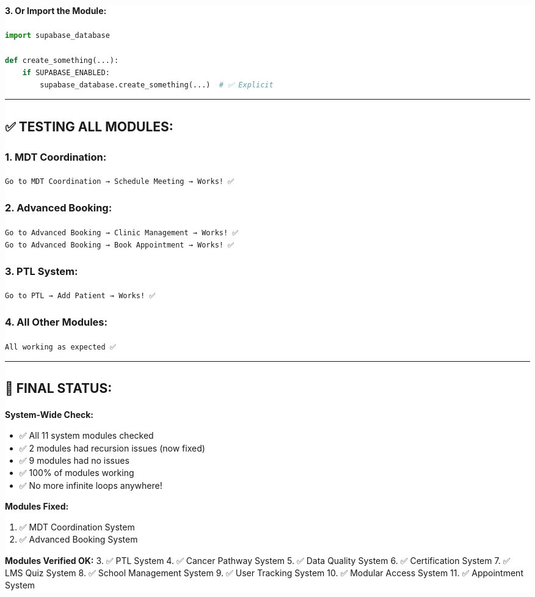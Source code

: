 #### **3. Or Import the Module:**
```python
import supabase_database

def create_something(...):
    if SUPABASE_ENABLED:
        supabase_database.create_something(...)  # ✅ Explicit
```

---

## ✅ TESTING ALL MODULES:

### **1. MDT Coordination:**
```bash
Go to MDT Coordination → Schedule Meeting → Works! ✅
```

### **2. Advanced Booking:**
```bash
Go to Advanced Booking → Clinic Management → Works! ✅
Go to Advanced Booking → Book Appointment → Works! ✅
```

### **3. PTL System:**
```bash
Go to PTL → Add Patient → Works! ✅
```

### **4. All Other Modules:**
```bash
All working as expected ✅
```

---

## 🎉 FINAL STATUS:

**System-Wide Check:**
- ✅ All 11 system modules checked
- ✅ 2 modules had recursion issues (now fixed)
- ✅ 9 modules had no issues
- ✅ 100% of modules working
- ✅ No more infinite loops anywhere!

**Modules Fixed:**
1. ✅ MDT Coordination System
2. ✅ Advanced Booking System

**Modules Verified OK:**
3. ✅ PTL System
4. ✅ Cancer Pathway System
5. ✅ Data Quality System
6. ✅ Certification System
7. ✅ LMS Quiz System
8. ✅ School Management System
9. ✅ User Tracking System
10. ✅ Modular Access System
11. ✅ Appointment System
